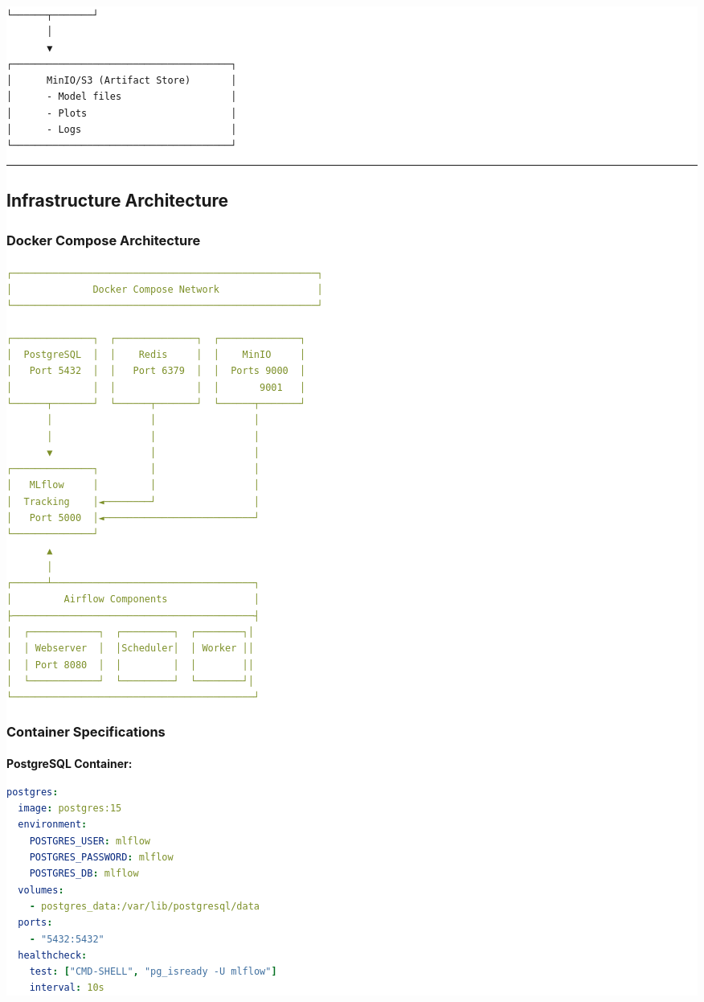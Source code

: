```
└──────┬───────┘
       │
       ▼
┌──────────────────────────────────────┐
│      MinIO/S3 (Artifact Store)       │
│      - Model files                   │
│      - Plots                         │
│      - Logs                          │
└──────────────────────────────────────┘
```

---

## Infrastructure Architecture

### Docker Compose Architecture

```yaml
┌─────────────────────────────────────────────────────┐
│              Docker Compose Network                 │
└─────────────────────────────────────────────────────┘

┌──────────────┐  ┌──────────────┐  ┌──────────────┐
│  PostgreSQL  │  │    Redis     │  │    MinIO     │
│   Port 5432  │  │   Port 6379  │  │  Ports 9000  │
│              │  │              │  │       9001   │
└──────┬───────┘  └──────┬───────┘  └──────┬───────┘
       │                 │                 │
       │                 │                 │
       ▼                 │                 │
┌──────────────┐         │                 │
│   MLflow     │         │                 │
│  Tracking    │◄────────┘                 │
│   Port 5000  │◄──────────────────────────┘
└──────────────┘
       ▲
       │
┌──────┴───────────────────────────────────┐
│         Airflow Components               │
├──────────────────────────────────────────┤
│  ┌────────────┐  ┌─────────┐  ┌────────┐│
│  │ Webserver  │  │Scheduler│  │ Worker ││
│  │ Port 8080  │  │         │  │        ││
│  └────────────┘  └─────────┘  └────────┘│
└──────────────────────────────────────────┘
```

### Container Specifications

**PostgreSQL Container:**
```yaml
postgres:
  image: postgres:15
  environment:
    POSTGRES_USER: mlflow
    POSTGRES_PASSWORD: mlflow
    POSTGRES_DB: mlflow
  volumes:
    - postgres_data:/var/lib/postgresql/data
  ports:
    - "5432:5432"
  healthcheck:
    test: ["CMD-SHELL", "pg_isready -U mlflow"]
    interval: 10s
```